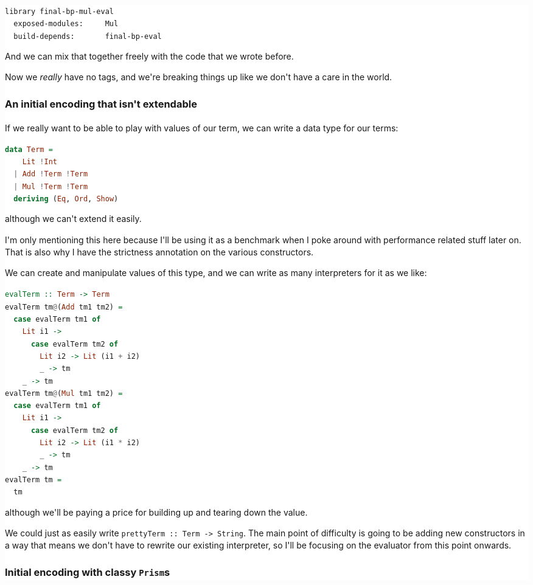 ```
library final-bp-mul-eval
  exposed-modules:     Mul
  build-depends:       final-bp-eval
```

And we can mix that together freely with the code that we wrote before.

Now we _really_ have no tags, and we're breaking things up like we don't have a care in the world.

### An initial encoding that isn't extendable

If we really want to be able to play with values of our term, we can write a data type for our terms:
```haskell
data Term =
    Lit !Int
  | Add !Term !Term
  | Mul !Term !Term
  deriving (Eq, Ord, Show) 
```
although we can't extend it easily.

I'm only mentioning this here because I'll be using it as a benchmark when I poke around with performance related stuff later on.
That is also why I have the strictness annotation on the various constructors.

We can create and manipulate values of this type, and we can write as many interpreters for it as we like:
```haskell
evalTerm :: Term -> Term
evalTerm tm@(Add tm1 tm2) =
  case evalTerm tm1 of
    Lit i1 ->
      case evalTerm tm2 of
        Lit i2 -> Lit (i1 + i2)
        _ -> tm
    _ -> tm
evalTerm tm@(Mul tm1 tm2) =
  case evalTerm tm1 of
    Lit i1 ->
      case evalTerm tm2 of
        Lit i2 -> Lit (i1 * i2)
        _ -> tm
    _ -> tm
evalTerm tm =
  tm
```
although we'll be paying a price for building up and tearing down the value.

We could just as easily write `prettyTerm :: Term -> String`.  The main point of difficulty is going to be adding new constructors in a way that means we don't have to rewrite our existing interpreter, so I'll be focusing on the evaluator from this point onwards.

### Initial encoding with classy `Prism`s
